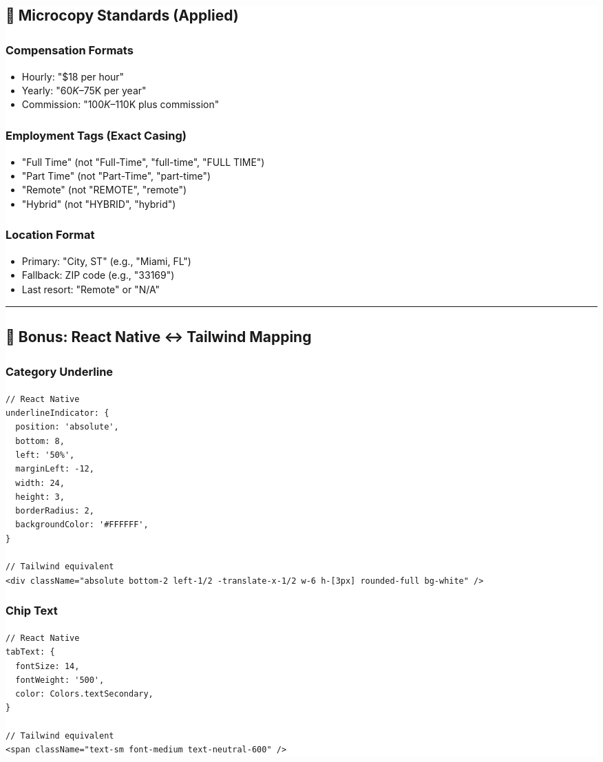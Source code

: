 
## 📝 Microcopy Standards (Applied)

### Compensation Formats
- Hourly: "$18 per hour"
- Yearly: "$60K–$75K per year"
- Commission: "$100K–$110K plus commission"

### Employment Tags (Exact Casing)
- "Full Time" (not "Full-Time", "full-time", "FULL TIME")
- "Part Time" (not "Part-Time", "part-time")
- "Remote" (not "REMOTE", "remote")
- "Hybrid" (not "HYBRID", "hybrid")

### Location Format
- Primary: "City, ST" (e.g., "Miami, FL")
- Fallback: ZIP code (e.g., "33169")
- Last resort: "Remote" or "N/A"

---

## 🎁 Bonus: React Native ↔ Tailwind Mapping

### Category Underline
```tsx
// React Native
underlineIndicator: {
  position: 'absolute',
  bottom: 8,
  left: '50%',
  marginLeft: -12,
  width: 24,
  height: 3,
  borderRadius: 2,
  backgroundColor: '#FFFFFF',
}

// Tailwind equivalent
<div className="absolute bottom-2 left-1/2 -translate-x-1/2 w-6 h-[3px] rounded-full bg-white" />
```

### Chip Text
```tsx
// React Native
tabText: {
  fontSize: 14,
  fontWeight: '500',
  color: Colors.textSecondary,
}

// Tailwind equivalent
<span className="text-sm font-medium text-neutral-600" />
```
